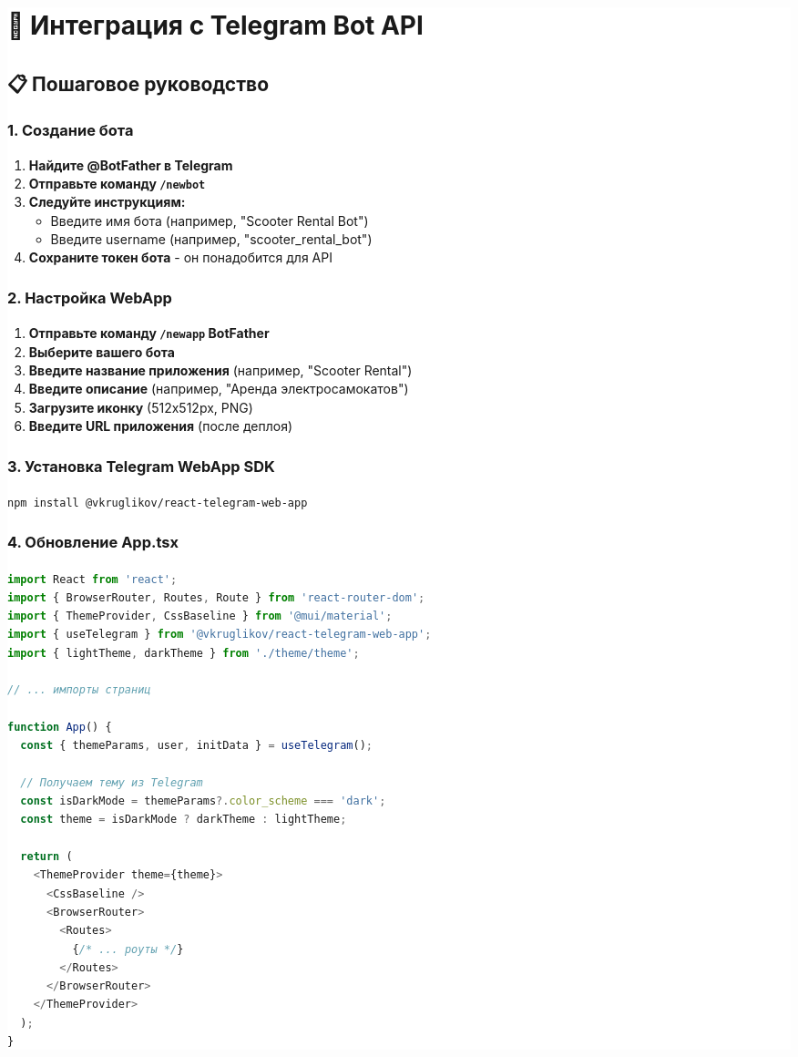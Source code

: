 # 🔗 Интеграция с Telegram Bot API

## 📋 Пошаговое руководство

### 1. Создание бота

1. **Найдите @BotFather в Telegram**
2. **Отправьте команду `/newbot`**
3. **Следуйте инструкциям:**
   - Введите имя бота (например, "Scooter Rental Bot")
   - Введите username (например, "scooter_rental_bot")
4. **Сохраните токен бота** - он понадобится для API

### 2. Настройка WebApp

1. **Отправьте команду `/newapp` BotFather**
2. **Выберите вашего бота**
3. **Введите название приложения** (например, "Scooter Rental")
4. **Введите описание** (например, "Аренда электросамокатов")
5. **Загрузите иконку** (512x512px, PNG)
6. **Введите URL приложения** (после деплоя)

### 3. Установка Telegram WebApp SDK

```bash
npm install @vkruglikov/react-telegram-web-app
```

### 4. Обновление App.tsx

```typescript
import React from 'react';
import { BrowserRouter, Routes, Route } from 'react-router-dom';
import { ThemeProvider, CssBaseline } from '@mui/material';
import { useTelegram } from '@vkruglikov/react-telegram-web-app';
import { lightTheme, darkTheme } from './theme/theme';

// ... импорты страниц

function App() {
  const { themeParams, user, initData } = useTelegram();
  
  // Получаем тему из Telegram
  const isDarkMode = themeParams?.color_scheme === 'dark';
  const theme = isDarkMode ? darkTheme : lightTheme;

  return (
    <ThemeProvider theme={theme}>
      <CssBaseline />
      <BrowserRouter>
        <Routes>
          {/* ... роуты */}
        </Routes>
      </BrowserRouter>
    </ThemeProvider>
  );
}
```
